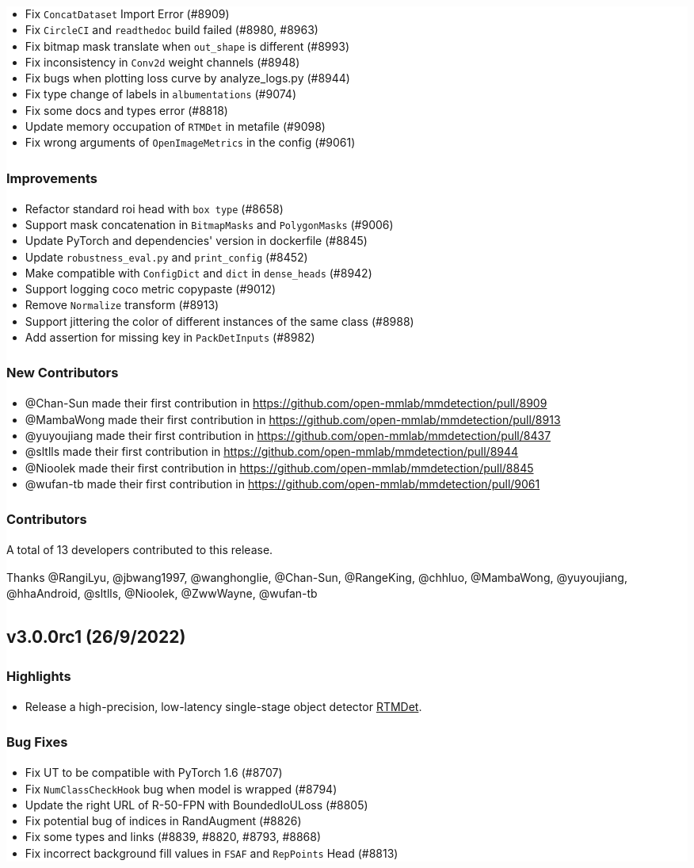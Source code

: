 - Fix `ConcatDataset` Import Error (#8909)
- Fix `CircleCI` and `readthedoc` build failed (#8980, #8963)
- Fix bitmap mask translate when `out_shape` is different (#8993)
- Fix inconsistency in `Conv2d` weight channels (#8948)
- Fix bugs when plotting loss curve by analyze_logs.py (#8944)
- Fix type change of labels in `albumentations` (#9074)
- Fix some docs and types error (#8818)
- Update memory occupation of `RTMDet` in metafile (#9098)
- Fix wrong arguments of `OpenImageMetrics` in the config (#9061)

### Improvements

- Refactor standard roi head with `box type` (#8658)
- Support mask concatenation in `BitmapMasks` and `PolygonMasks` (#9006)
- Update PyTorch and dependencies' version in dockerfile (#8845)
- Update `robustness_eval.py` and `print_config` (#8452)
- Make compatible with `ConfigDict` and `dict` in `dense_heads` (#8942)
- Support logging coco metric copypaste (#9012)
- Remove `Normalize` transform (#8913)
- Support jittering the color of different instances of the same class (#8988)
- Add assertion for missing key in `PackDetInputs` (#8982)

### New Contributors

- @Chan-Sun made their first contribution in <https://github.com/open-mmlab/mmdetection/pull/8909>
- @MambaWong made their first contribution in <https://github.com/open-mmlab/mmdetection/pull/8913>
- @yuyoujiang made their first contribution in <https://github.com/open-mmlab/mmdetection/pull/8437>
- @sltlls made their first contribution in <https://github.com/open-mmlab/mmdetection/pull/8944>
- @Nioolek made their first contribution in <https://github.com/open-mmlab/mmdetection/pull/8845>
- @wufan-tb made their first contribution in <https://github.com/open-mmlab/mmdetection/pull/9061>

### Contributors

A total of 13 developers contributed to this release.

Thanks @RangiLyu, @jbwang1997, @wanghonglie, @Chan-Sun, @RangeKing, @chhluo, @MambaWong, @yuyoujiang, @hhaAndroid, @sltlls, @Nioolek, @ZwwWayne, @wufan-tb

## v3.0.0rc1 (26/9/2022)

### Highlights

- Release a high-precision, low-latency single-stage object detector [RTMDet](configs/rtmdet).

### Bug Fixes

- Fix UT to be compatible with PyTorch 1.6 (#8707)
- Fix `NumClassCheckHook` bug when model is wrapped (#8794)
- Update the right URL of R-50-FPN with BoundedIoULoss (#8805)
- Fix potential bug of indices in RandAugment (#8826)
- Fix some types and links (#8839, #8820, #8793, #8868)
- Fix incorrect background fill values in `FSAF` and `RepPoints` Head (#8813)
